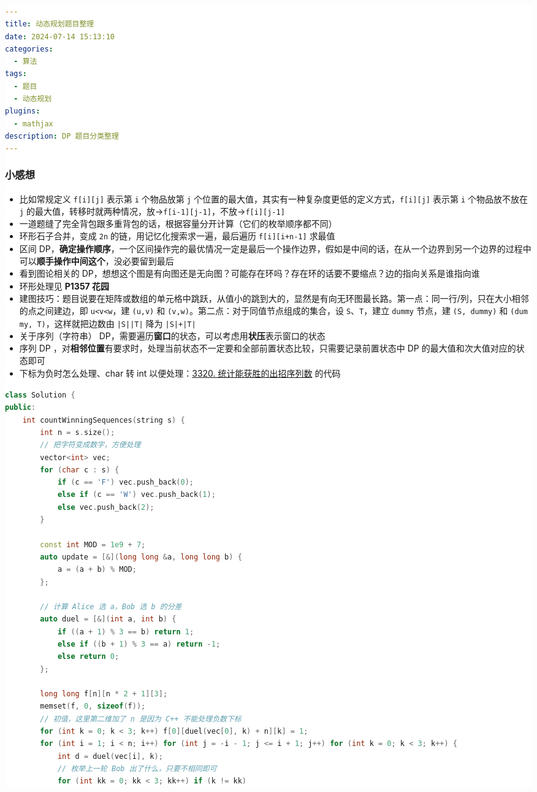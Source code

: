 ```yaml
---
title: 动态规划题目整理
date: 2024-07-14 15:13:10
categories:
  - 算法
tags:
  - 题目
  - 动态规划
plugins:
  - mathjax
description: DP 题目分类整理
---
```


### 小感想

- 比如常规定义 `f[i][j]` 表示第 `i` 个物品放第 `j` 个位置的最大值，其实有一种复杂度更低的定义方式，`f[i][j]` 表示第 `i` 个物品放不放在 `j` 的最大值，转移时就两种情况，放->`f[i-1][j-1]`，不放->`f[i][j-1]`
- 一道题缝了完全背包跟多重背包的话，根据容量分开计算（它们的枚举顺序都不同）
- 环形石子合并，变成 `2n` 的链，用记忆化搜索求一遍，最后遍历 `f[i][i+n-1]` 求最值
- 区间 DP，**确定操作顺序**，一个区间操作完的最优情况一定是最后一个操作边界，假如是中间的话，在从一个边界到另一个边界的过程中可以**顺手操作中间这个**，没必要留到最后
- 看到图论相关的 DP，想想这个图是有向图还是无向图？可能存在环吗？存在环的话要不要缩点？边的指向关系是谁指向谁
- 环形处理见 **P1357 花园**
- 建图技巧：题目说要在矩阵或数组的单元格中跳跃，从值小的跳到大的，显然是有向无环图最长路。第一点：同一行/列，只在大小相邻的点之间建边，即 `u<v<w`，建 `(u,v)` 和 `(v,w)`。第二点：对于同值节点组成的集合，设 `S`、`T`，建立 `dummy` 节点，建 `(S, dummy)` 和 `(dummy, T)`，这样就把边数由 `|S||T|` 降为 `|S|+|T|`
- 关于序列（字符串） DP，需要遍历**窗口**的状态，可以考虑用**状压**表示窗口的状态
- 序列 DP ，对**相邻位置**有要求时，处理当前状态不一定要和全部前置状态比较，只需要记录前置状态中 DP 的最大值和次大值对应的状态即可
- 下标为负时怎么处理、char 转 int 以便处理：[3320. 统计能获胜的出招序列数](https://leetcode.cn/problems/count-the-number-of-winning-sequences/description/) 的代码
```c++
class Solution {
public:
    int countWinningSequences(string s) {
        int n = s.size();
        // 把字符变成数字，方便处理
        vector<int> vec;
        for (char c : s) {
            if (c == 'F') vec.push_back(0);
            else if (c == 'W') vec.push_back(1);
            else vec.push_back(2);
        }

        const int MOD = 1e9 + 7;
        auto update = [&](long long &a, long long b) {
            a = (a + b) % MOD;
        };
        
        // 计算 Alice 选 a，Bob 选 b 的分差
        auto duel = [&](int a, int b) {
            if ((a + 1) % 3 == b) return 1;
            else if ((b + 1) % 3 == a) return -1;
            else return 0;
        };

        long long f[n][n * 2 + 1][3];
        memset(f, 0, sizeof(f));
        // 初值，这里第二维加了 n 是因为 C++ 不能处理负数下标
        for (int k = 0; k < 3; k++) f[0][duel(vec[0], k) + n][k] = 1;
        for (int i = 1; i < n; i++) for (int j = -i - 1; j <= i + 1; j++) for (int k = 0; k < 3; k++) {
            int d = duel(vec[i], k);
            // 枚举上一轮 Bob 出了什么，只要不相同即可
            for (int kk = 0; kk < 3; kk++) if (k != kk)
```